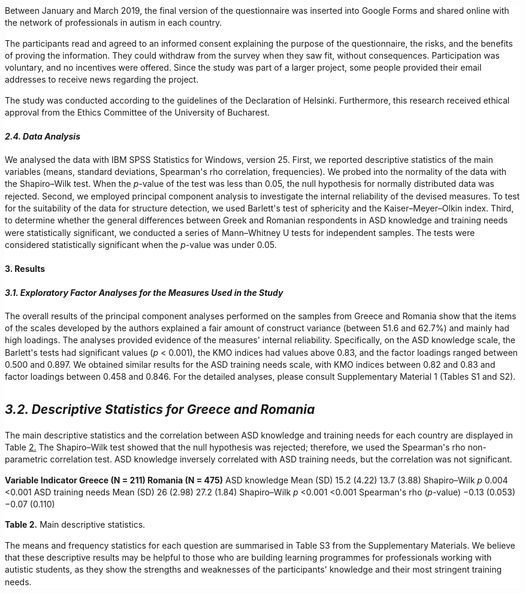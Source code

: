 Between January and March 2019, the final version of the questionnaire was inserted into Google Forms and shared online with the network of professionals in autism in each country.

The participants read and agreed to an informed consent explaining the purpose of the questionnaire, the risks, and the benefits of proving the information. They could withdraw from the survey when they saw fit, without consequences. Participation was voluntary, and no incentives were offered. Since the study was part of a larger project, some people provided their email addresses to receive news regarding the project.

The study was conducted according to the guidelines of the Declaration of Helsinki. Furthermore, this research received ethical approval from the Ethics Committee of the University of Bucharest.

#### *2.4. Data Analysis*

We analysed the data with IBM SPSS Statistics for Windows, version 25. First, we reported descriptive statistics of the main variables (means, standard deviations, Spearman's rho correlation, frequencies). We probed into the normality of the data with the Shapiro–Wilk test. When the *p*-value of the test was less than 0.05, the null hypothesis for normally distributed data was rejected. Second, we employed principal component analysis to investigate the internal reliability of the devised measures. To test for the suitability of the data for structure detection, we used Barlett's test of sphericity and the Kaiser–Meyer–Olkin index. Third, to determine whether the general differences between Greek and Romanian respondents in ASD knowledge and training needs were statistically significant, we conducted a series of Mann–Whitney U tests for independent samples. The tests were considered statistically significant when the *p*-value was under 0.05.

#### **3. Results**

#### *3.1. Exploratory Factor Analyses for the Measures Used in the Study*

The overall results of the principal component analyses performed on the samples from Greece and Romania show that the items of the scales developed by the authors explained a fair amount of construct variance (between 51.6 and 62.7%) and mainly had high loadings. The analyses provided evidence of the measures' internal reliability. Specifically, on the ASD knowledge scale, the Barlett's tests had significant values (*p* < 0.001), the KMO indices had values above 0.83, and the factor loadings ranged between 0.500 and 0.897. We obtained similar results for the ASD training needs scale, with KMO indices between 0.82 and 0.83 and factor loadings between 0.458 and 0.846. For the detailed analyses, please consult Supplementary Material 1 (Tables S1 and S2).

## *3.2. Descriptive Statistics for Greece and Romania*

The main descriptive statistics and the correlation between ASD knowledge and training needs for each country are displayed in Table [2.](#page-5-0) The Shapiro–Wilk test showed that the null hypothesis was rejected; therefore, we used the Spearman's rho non-parametric correlation test. ASD knowledge inversely correlated with ASD training needs, but the correlation was not significant.

**Variable Indicator Greece (N = 211) Romania (N = 475)** ASD knowledge Mean (SD) 15.2 (4.22) 13.7 (3.88) Shapiro–Wilk *p* 0.004 <0.001 ASD training needs Mean (SD) 26 (2.98) 27.2 (1.84) Shapiro–Wilk *p* <0.001 <0.001 Spearman's rho (*p*-value) −0.13 (0.053) −0.07 (0.110)

<span id="page-5-0"></span>**Table 2.** Main descriptive statistics.

The means and frequency statistics for each question are summarised in Table S3 from the Supplementary Materials. We believe that these descriptive results may be helpful to those who are building learning programmes for professionals working with autistic students, as they show the strengths and weaknesses of the participants' knowledge and their most stringent training needs.
